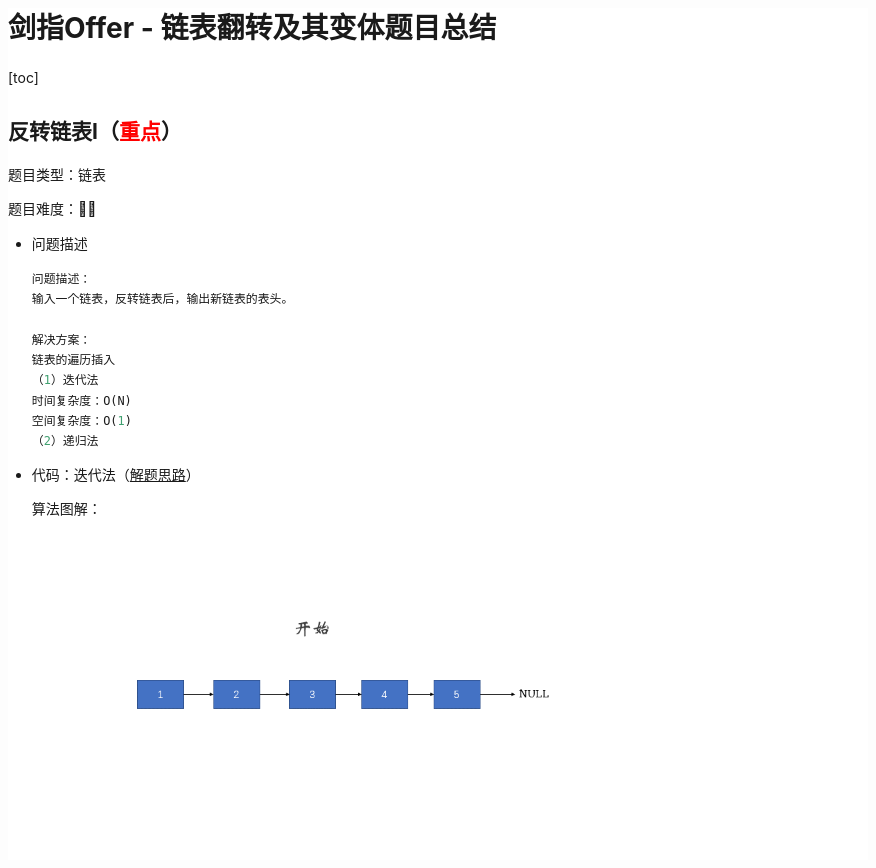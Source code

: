 # 剑指Offer - 链表翻转及其变体题目总结

[toc]

## 反转链表I（<font color = red>重点</font>）

题目类型：链表

题目难度：:star2::star2:

- 问题描述

  ```python
  问题描述：
  输入一个链表，反转链表后，输出新链表的表头。
  
  解决方案：
  链表的遍历插入
  （1）迭代法
  时间复杂度：O(N)
  空间复杂度：O(1)
  （2）递归法
  ```

- 代码：迭代法（[解题思路](https://leetcode-cn.com/problems/reverse-linked-list/solution/shi-pin-jiang-jie-die-dai-he-di-gui-hen-hswxy/)）

  算法图解：

  <img src="./imgs/链表翻转.gif" style="zoom: 67%;" />
